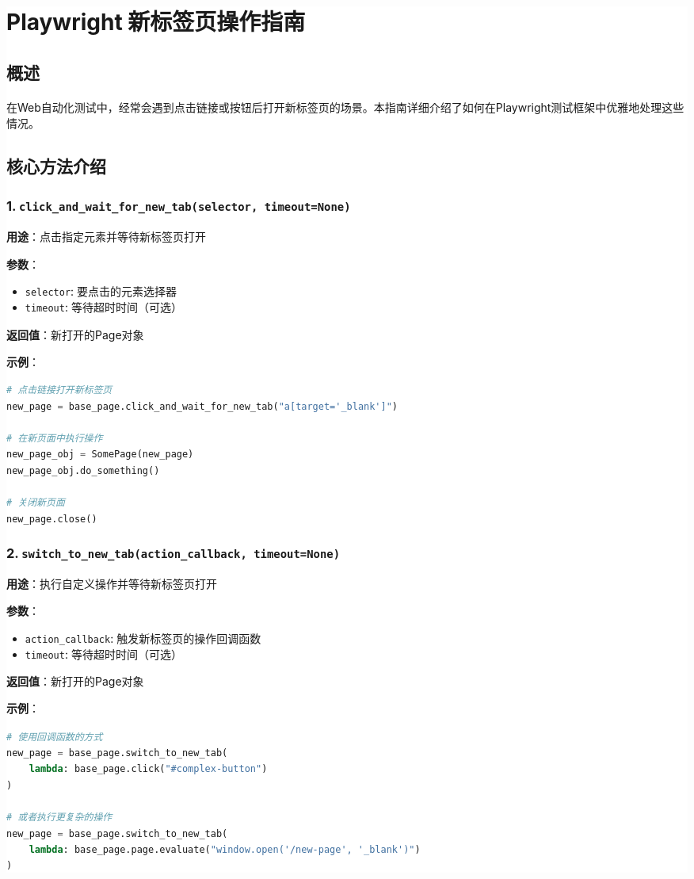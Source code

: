 # Playwright 新标签页操作指南

## 概述

在Web自动化测试中，经常会遇到点击链接或按钮后打开新标签页的场景。本指南详细介绍了如何在Playwright测试框架中优雅地处理这些情况。

## 核心方法介绍

### 1. `click_and_wait_for_new_tab(selector, timeout=None)`

**用途**：点击指定元素并等待新标签页打开

**参数**：
- `selector`: 要点击的元素选择器
- `timeout`: 等待超时时间（可选）

**返回值**：新打开的Page对象

**示例**：
```python
# 点击链接打开新标签页
new_page = base_page.click_and_wait_for_new_tab("a[target='_blank']")

# 在新页面中执行操作
new_page_obj = SomePage(new_page)
new_page_obj.do_something()

# 关闭新页面
new_page.close()
```

### 2. `switch_to_new_tab(action_callback, timeout=None)`

**用途**：执行自定义操作并等待新标签页打开

**参数**：
- `action_callback`: 触发新标签页的操作回调函数
- `timeout`: 等待超时时间（可选）

**返回值**：新打开的Page对象

**示例**：
```python
# 使用回调函数的方式
new_page = base_page.switch_to_new_tab(
    lambda: base_page.click("#complex-button")
)

# 或者执行更复杂的操作
new_page = base_page.switch_to_new_tab(
    lambda: base_page.page.evaluate("window.open('/new-page', '_blank')")
)
```
